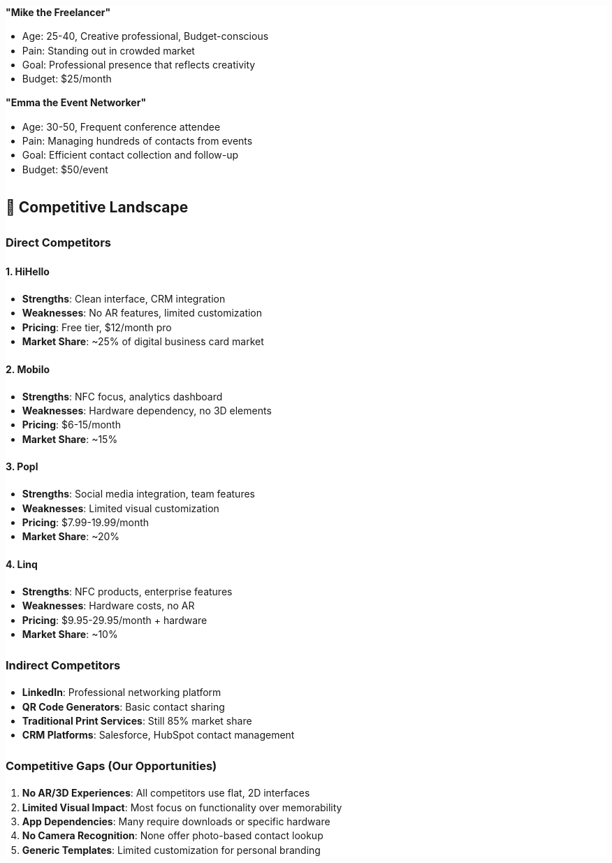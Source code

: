 **"Mike the Freelancer"**
- Age: 25-40, Creative professional, Budget-conscious
- Pain: Standing out in crowded market
- Goal: Professional presence that reflects creativity
- Budget: $25/month

**"Emma the Event Networker"**
- Age: 30-50, Frequent conference attendee
- Pain: Managing hundreds of contacts from events
- Goal: Efficient contact collection and follow-up
- Budget: $50/event

## 🏢 Competitive Landscape

### Direct Competitors

#### 1. HiHello
- **Strengths**: Clean interface, CRM integration
- **Weaknesses**: No AR features, limited customization
- **Pricing**: Free tier, $12/month pro
- **Market Share**: ~25% of digital business card market

#### 2. Mobilo
- **Strengths**: NFC focus, analytics dashboard
- **Weaknesses**: Hardware dependency, no 3D elements
- **Pricing**: $6-15/month
- **Market Share**: ~15%

#### 3. Popl
- **Strengths**: Social media integration, team features
- **Weaknesses**: Limited visual customization
- **Pricing**: $7.99-19.99/month
- **Market Share**: ~20%

#### 4. Linq
- **Strengths**: NFC products, enterprise features
- **Weaknesses**: Hardware costs, no AR
- **Pricing**: $9.95-29.95/month + hardware
- **Market Share**: ~10%

### Indirect Competitors
- **LinkedIn**: Professional networking platform
- **QR Code Generators**: Basic contact sharing
- **Traditional Print Services**: Still 85% market share
- **CRM Platforms**: Salesforce, HubSpot contact management

### Competitive Gaps (Our Opportunities)
1. **No AR/3D Experiences**: All competitors use flat, 2D interfaces
2. **Limited Visual Impact**: Most focus on functionality over memorability
3. **App Dependencies**: Many require downloads or specific hardware
4. **No Camera Recognition**: None offer photo-based contact lookup
5. **Generic Templates**: Limited customization for personal branding
